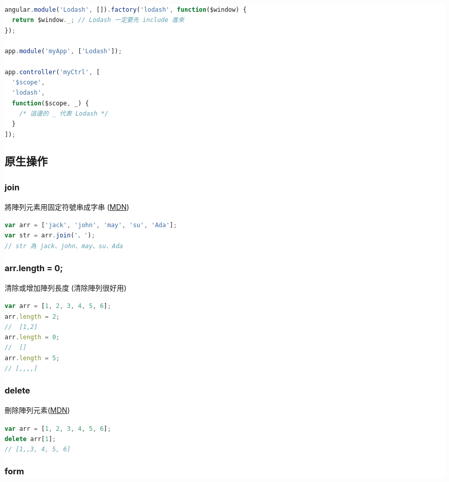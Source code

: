 ```javascript
angular.module('Lodash', []).factory('lodash', function($window) {
  return $window._; // Lodash 一定要先 include 進來
});

app.module('myApp', ['Lodash']);

app.controller('myCtrl', [
  '$scope',
  'lodash',
  function($scope, _) {
    /* 這邊的 _ 代表 Lodash */
  }
]);
```

## 原生操作

### join

將陣列元素用固定符號串成字串 ([MDN](https://developer.mozilla.org/en-US/docs/Web/JavaScript/Reference/Global_Objects/Array/join))

```javascript
var arr = ['jack', 'john', 'may', 'su', 'Ada'];
var str = arr.join('、');
// str 為 jack、john、may、su、Ada
```

### arr.length = 0;

清除或增加陣列長度 (清除陣列很好用)

```javascript
var arr = [1, 2, 3, 4, 5, 6];
arr.length = 2;
//  [1,2]
arr.length = 0;
//  []
arr.length = 5;
// [,,,,]
```

### delete

刪除陣列元素([MDN](https://developer.mozilla.org/en-US/docs/Web/JavaScript/Reference/Operators/delete))

```javascript
var arr = [1, 2, 3, 4, 5, 6];
delete arr[1];
// [1,,3, 4, 5, 6]
```

### form
